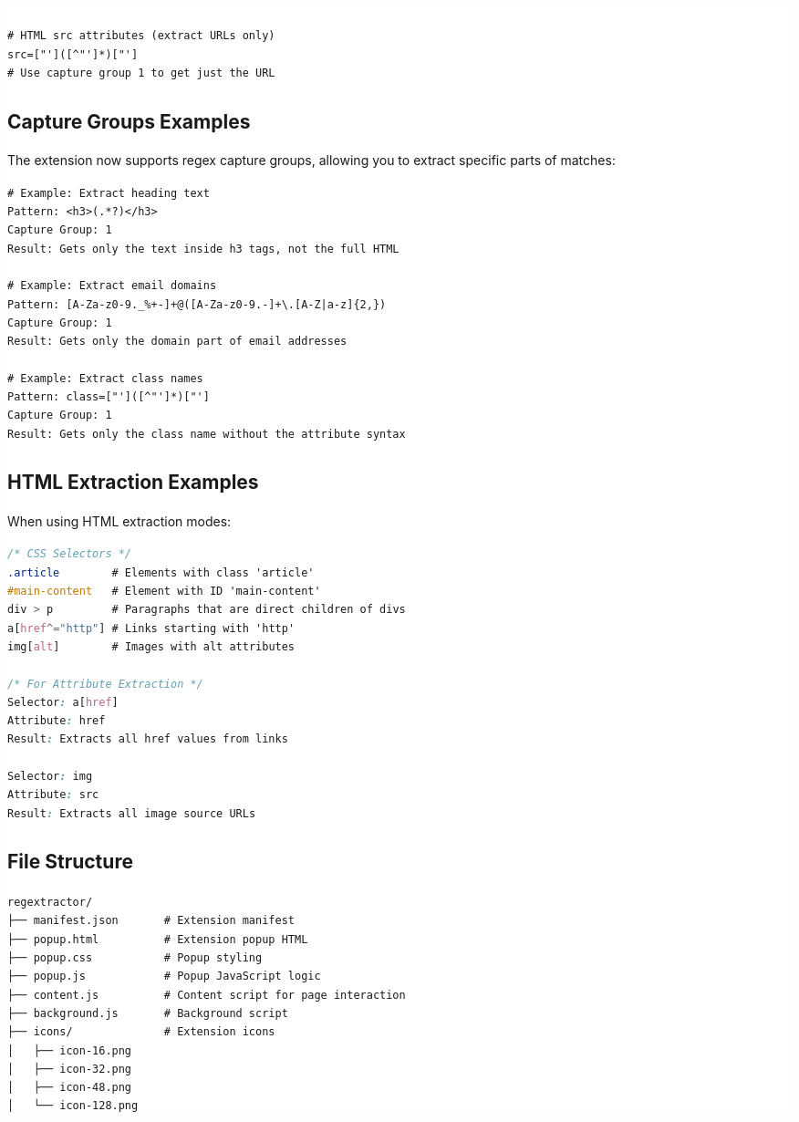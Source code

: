 ```regex

# HTML src attributes (extract URLs only)
src=["']([^"']*)["']
# Use capture group 1 to get just the URL
```

## Capture Groups Examples

The extension now supports regex capture groups, allowing you to extract specific parts of matches:

```regex
# Example: Extract heading text
Pattern: <h3>(.*?)</h3>
Capture Group: 1
Result: Gets only the text inside h3 tags, not the full HTML

# Example: Extract email domains
Pattern: [A-Za-z0-9._%+-]+@([A-Za-z0-9.-]+\.[A-Z|a-z]{2,})
Capture Group: 1
Result: Gets only the domain part of email addresses

# Example: Extract class names
Pattern: class=["']([^"']*)["']
Capture Group: 1
Result: Gets only the class name without the attribute syntax
```

## HTML Extraction Examples

When using HTML extraction modes:

```css
/* CSS Selectors */
.article        # Elements with class 'article'
#main-content   # Element with ID 'main-content'
div > p         # Paragraphs that are direct children of divs
a[href^="http"] # Links starting with 'http'
img[alt]        # Images with alt attributes

/* For Attribute Extraction */
Selector: a[href]
Attribute: href
Result: Extracts all href values from links

Selector: img
Attribute: src
Result: Extracts all image source URLs
```

## File Structure

```
regextractor/
├── manifest.json       # Extension manifest
├── popup.html          # Extension popup HTML
├── popup.css           # Popup styling
├── popup.js            # Popup JavaScript logic
├── content.js          # Content script for page interaction
├── background.js       # Background script
├── icons/              # Extension icons
│   ├── icon-16.png
│   ├── icon-32.png
│   ├── icon-48.png
│   └── icon-128.png
```